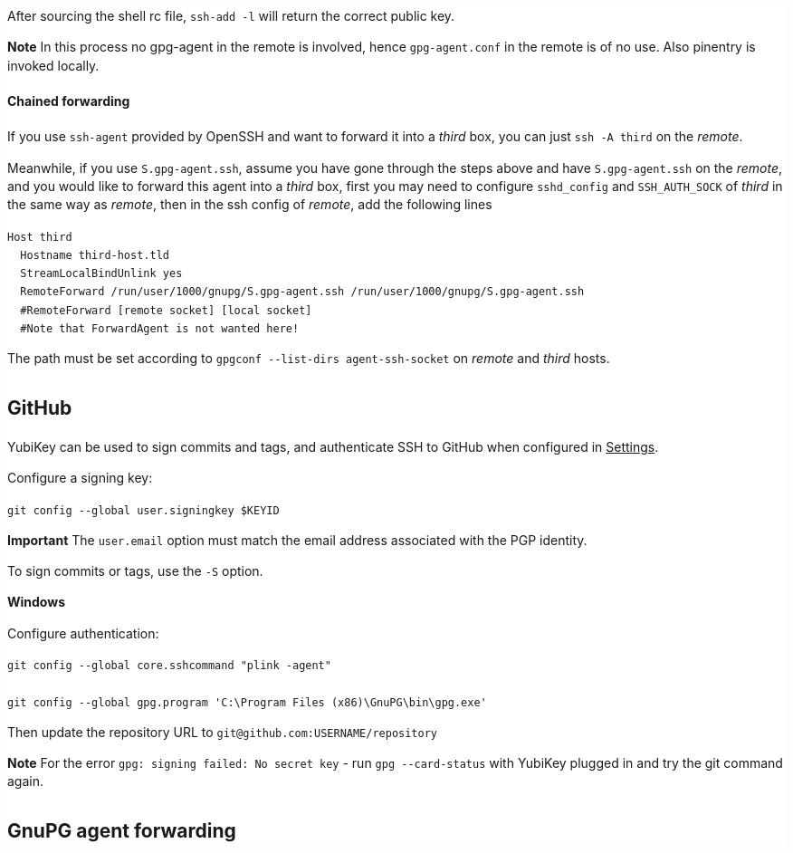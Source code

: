 After sourcing the shell rc file, `ssh-add -l` will return the correct public key.

**Note** In this process no gpg-agent in the remote is involved, hence `gpg-agent.conf` in the remote is of no use. Also pinentry is invoked locally.

#### Chained forwarding

If you use `ssh-agent` provided by OpenSSH and want to forward it into a *third* box, you can just `ssh -A third` on the *remote*.

Meanwhile, if you use `S.gpg-agent.ssh`, assume you have gone through the steps above and have `S.gpg-agent.ssh` on the *remote*, and you would like to forward this agent into a *third* box, first you may need to configure `sshd_config` and `SSH_AUTH_SOCK` of *third* in the same way as *remote*, then in the ssh config of *remote*, add the following lines

```console
Host third
  Hostname third-host.tld
  StreamLocalBindUnlink yes
  RemoteForward /run/user/1000/gnupg/S.gpg-agent.ssh /run/user/1000/gnupg/S.gpg-agent.ssh
  #RemoteForward [remote socket] [local socket]
  #Note that ForwardAgent is not wanted here!
```

The path must be set according to `gpgconf --list-dirs agent-ssh-socket` on *remote* and *third* hosts.

## GitHub

YubiKey can be used to sign commits and tags, and authenticate SSH to GitHub when configured in [Settings](https://github.com/settings/keys).

Configure a signing key:

```console
git config --global user.signingkey $KEYID
```

**Important** The `user.email` option must match the email address associated with the PGP identity.

To sign commits or tags, use the `-S` option.

**Windows**

Configure authentication:

```console
git config --global core.sshcommand "plink -agent"

git config --global gpg.program 'C:\Program Files (x86)\GnuPG\bin\gpg.exe'
```

Then update the repository URL to `git@github.com:USERNAME/repository`

**Note** For the error `gpg: signing failed: No secret key` - run `gpg --card-status` with YubiKey plugged in and try the git command again.

## GnuPG agent forwarding

